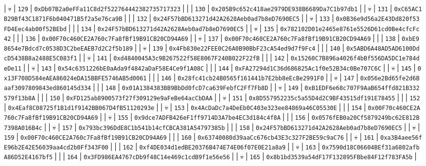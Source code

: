 | 💀 | `129` | `0xDb07B2a0eFFa11C8d2f522764442382735717323` |
|  | `130` | `0x205B9c652c418ae2979DE938B6689Da7C1b97db1` |
| 💀 | `131` | `0xC65AC1B29Bf43C1871F6b040471B5f2a5e76ca9B` |
|  | `132` | `0x24F57bBD613271d42A2628Aeb0ad7b8eD7690EC5` |
| 💀 | `133` | `0x0B36e9d56a2E43Dd820f53FD4Eec4ab00f52BEbd` |
|  | `134` | `0x24F57bBD613271d42A2628Aeb0ad7b8eD7690EC5` |
| 💀 | `135` | `0x782102D01e2465e8761e5526D61cd0Be4cfcFc42` |
|  | `136` | `0x00F70c460CE2A760c7Fa8fBf19B91CB20CD94A69` |
| 💀 | `137` | `0x00F70c460CE2A760c7Fa8fBf19B91CB20CD94A69` |
|  | `138` | `0xbE98654e7Bdcd7c0538D3C2beEAEB7d2C2f5b189` |
| 💀 | `139` | `0x4Fb830e22FEE0C26A0B90BbF23cA54ed9d7f9Fc4` |
|  | `140` | `0x5ABD6A48AD5AD6100DdcD5438B8a2488E5C083f1` |
| 💀 | `141` | `0xd4840045A3c9B267522f58E8067F240B022F22fB` |
|  | `142` | `0x15260C7B896a4026f4bBf556DA5DC1e784deDe11` |
| 💀 | `143` | `0x54c6351226bE0aAda9f4842aDaF58E4Ce9f1A08C` |
|  | `144` | `0xFA27294d1C36d686825Ac1f0e52B34c0Be707C6C` |
| 💀 | `145` | `0x13F708D584eAEA86024eDA15BBFE5746AB5d0061` |
|  | `146` | `0x28fc41cb24B0565f161441b7E2bb8eEcBe2991F0` |
| 💀 | `147` | `0x056e2Bd65fe2d6Baaf3097809843ed860145d334` |
|  | `148` | `0x01A1384383BB9BbDd0fcD7ca639FebfC2Ff7Fb8D` |
| 💀 | `149` | `0xB1EDF6e68c707F9AaB654ffd821B332579f13b8A` |
|  | `150` | `0xFD125ab8900573f27f309129e9aFeBe64acCbDAA` |
| 💀 | `151` | `0x8D557952235c5a55D4d2C9BF43515df191E78455` |
|  | `152` | `0x4Eaf8C08725f1B1d1f9142BB067D4fB51120293e` |
| 💀 | `153` | `0x4AcDaDc7a4DeEb0C403e323ee84869a46C05530E` |
|  | `154` | `0x00F70c460CE2A760c7Fa8fBf19B91CB20CD94A69` |
| 💀 | `155` | `0x9dce7ADFB426eF1ff9714D3A7be4EC3d184c4f8A` |
|  | `156` | `0x0576fEB0a20Cf5879249bc62E812B7398A016B4c` |
| 💀 | `157` | `0x793bc396DdE8C1b541b14cfCBCA381A54797385b` |
|  | `158` | `0x24F57bBD613271d42A2628Aeb0ad7b8eD7690EC5` |
| 💀 | `159` | `0x00F70c460CE2A760c7Fa8fBf19B91CB20CD94A69` |
|  | `160` | `0x63740080d39aaCc676cb43E3c327F2BE59c9aC76` |
| 💀 | `161` | `0xa3B4aee56fE96b2E42E56039aa4cd2b0Ff343F00` |
|  | `162` | `0xf4DE034d1edBE20376B474E74E06f07E0E21a8a9` |
| 💀 | `163` | `0x7590d18C06604BEf31a6802afbA86D52E4167bf5` |
|  | `164` | `0x3FD986EA4767cDb9f48C14e469c1cdB9f1e56e56` |
| 💀 | `165` | `0x8b1bd3539a54dF17F132895FBbe84F12f783FA5b` |